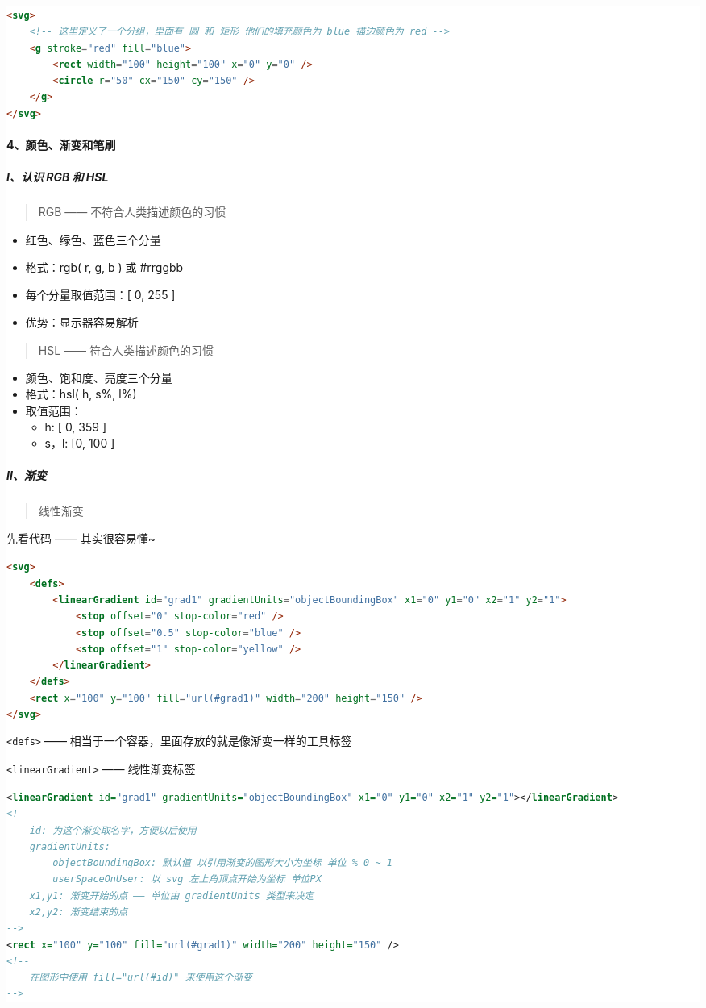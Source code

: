 ```html
<svg>
    <!-- 这里定义了一个分组，里面有 圆 和 矩形 他们的填充颜色为 blue 描边颜色为 red -->
	<g stroke="red" fill="blue">
        <rect width="100" height="100" x="0" y="0" />
    	<circle r="50" cx="150" cy="150" />
    </g>
</svg>
```

#### 4、颜色、渐变和笔刷

##### Ⅰ、认识 RGB 和 HSL

> RGB —— 不符合人类描述颜色的习惯

- 红色、绿色、蓝色三个分量
- 格式：rgb( r, g, b ) 或 #rrggbb
- 每个分量取值范围：[ 0, 255 ]

- 优势：显示器容易解析

> HSL —— 符合人类描述颜色的习惯

- 颜色、饱和度、亮度三个分量
- 格式：hsl( h, s%, l%)
- 取值范围：
  - h: [ 0, 359 ] 
  - s，l: [0, 100 ]

##### Ⅱ、渐变

> 线性渐变

先看代码 —— 其实很容易懂~

```html
<svg>
	<defs>
    	<linearGradient id="grad1" gradientUnits="objectBoundingBox" x1="0" y1="0" x2="1" y2="1">
            <stop offset="0" stop-color="red" />
            <stop offset="0.5" stop-color="blue" />
            <stop offset="1" stop-color="yellow" />
        </linearGradient>
    </defs>
    <rect x="100" y="100" fill="url(#grad1)" width="200" height="150" />
</svg>
```

`<defs>` —— 相当于一个容器，里面存放的就是像渐变一样的工具标签

`<linearGradient>` —— 线性渐变标签

```xml
<linearGradient id="grad1" gradientUnits="objectBoundingBox" x1="0" y1="0" x2="1" y2="1"></linearGradient>
<!--
	id: 为这个渐变取名字，方便以后使用
	gradientUnits: 
		objectBoundingBox: 默认值 以引用渐变的图形大小为坐标 单位 % 0 ~ 1
		userSpaceOnUser: 以 svg 左上角顶点开始为坐标 单位PX
	x1,y1: 渐变开始的点 —— 单位由 gradientUnits 类型来决定
	x2,y2: 渐变结束的点
-->
<rect x="100" y="100" fill="url(#grad1)" width="200" height="150" />
<!--
	在图形中使用 fill="url(#id)" 来使用这个渐变
-->
```
